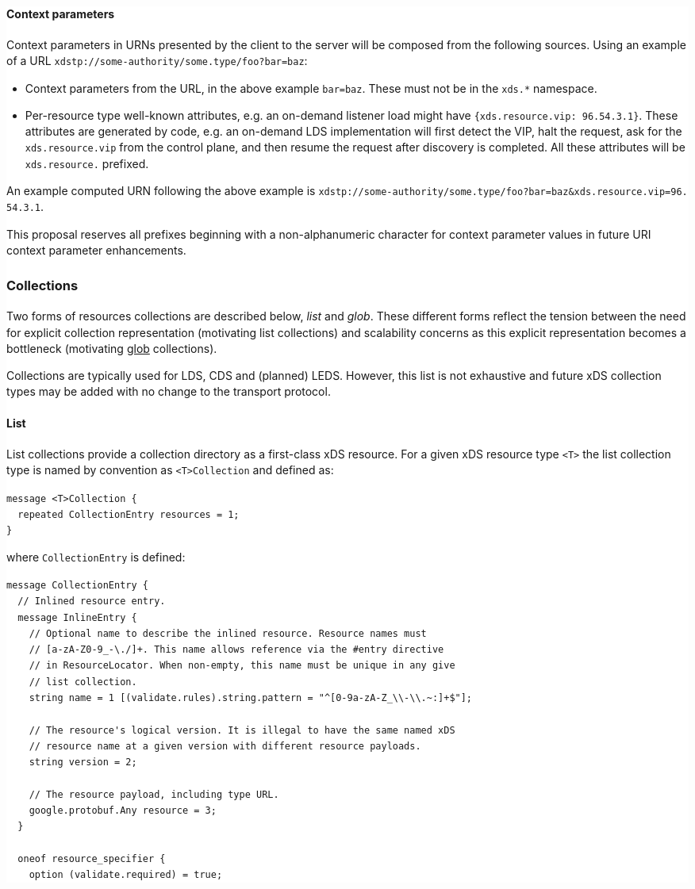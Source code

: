 #### Context parameters

Context parameters in URNs presented by the client to the server will be
composed from the following sources. Using an example of a URL
`xdstp://some-authority/some.type/foo?bar=baz`:

* Context parameters from the URL, in the above example
  `bar=baz`. These must not be in the `xds.*` namespace.

* Per-resource type well-known attributes, e.g. an on-demand listener load might
  have `{xds.resource.vip: 96.54.3.1}`. These attributes are generated by code,
  e.g. an on-demand LDS implementation will first detect the VIP, halt the
  request, ask for the `xds.resource.vip` from the control plane, and then
  resume the request after discovery is completed. All these attributes will be
  `xds.resource.` prefixed.

An example computed URN following the above example is
`xdstp://some-authority/some.type/foo?bar=baz&xds.resource.vip=96.54.3.1`.

This proposal reserves all prefixes beginning with a non-alphanumeric character
for context parameter values in future URI context parameter enhancements.

### Collections

Two forms of resources collections are described below, *list* and *glob*. These
different forms reflect the tension between the need for explicit collection
representation (motivating list collections) and scalability concerns as this
explicit representation becomes a bottleneck (motivating [glob](#glob) collections).

Collections are typically used for LDS, CDS and (planned) LEDS. However, this
list is not exhaustive and future xDS collection types may be added with no
change to the transport protocol.

#### List

List collections provide a collection directory as a first-class xDS resource.
For a given xDS resource type `<T>` the list collection type is named by
convention as `<T>Collection` and defined as:

```
message <T>Collection {
  repeated CollectionEntry resources = 1;
}
```

where `CollectionEntry` is defined:


```
message CollectionEntry {
  // Inlined resource entry.
  message InlineEntry {
    // Optional name to describe the inlined resource. Resource names must
    // [a-zA-Z0-9_-\./]+. This name allows reference via the #entry directive
    // in ResourceLocator. When non-empty, this name must be unique in any give
    // list collection.
    string name = 1 [(validate.rules).string.pattern = "^[0-9a-zA-Z_\\-\\.~:]+$"];

    // The resource's logical version. It is illegal to have the same named xDS
    // resource name at a given version with different resource payloads.
    string version = 2;

    // The resource payload, including type URL.
    google.protobuf.Any resource = 3;
  }

  oneof resource_specifier {
    option (validate.required) = true;

```